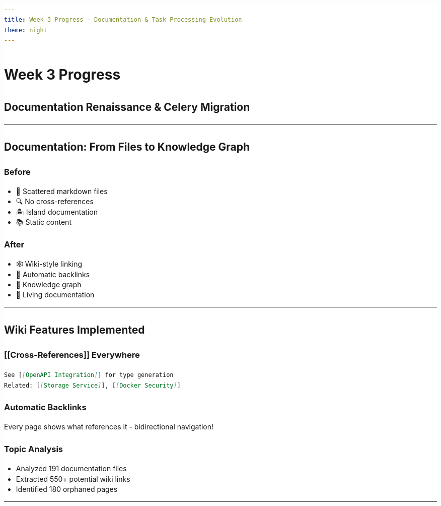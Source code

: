 ```yaml
---
title: Week 3 Progress - Documentation & Task Processing Evolution
theme: night
---
```


# Week 3 Progress
## Documentation Renaissance & Celery Migration

---

## Documentation: From Files to Knowledge Graph

<div class="split-view">
<div class="left">

### Before
- 📁 Scattered markdown files
- 🔍 No cross-references
- 🏝️ Island documentation
- 📚 Static content

</div>
<div class="right">

### After
- 🕸️ Wiki-style linking
- 🔗 Automatic backlinks
- 🧠 Knowledge graph
- 🚀 Living documentation

</div>
</div>

---

## Wiki Features Implemented

### [[Cross-References]] Everywhere
```markdown
See [[OpenAPI Integration]] for type generation
Related: [[Storage Service]], [[Docker Security]]
```

### Automatic Backlinks
Every page shows what references it - bidirectional navigation!

### Topic Analysis
- Analyzed 191 documentation files
- Extracted 550+ potential wiki links
- Identified 180 orphaned pages

---